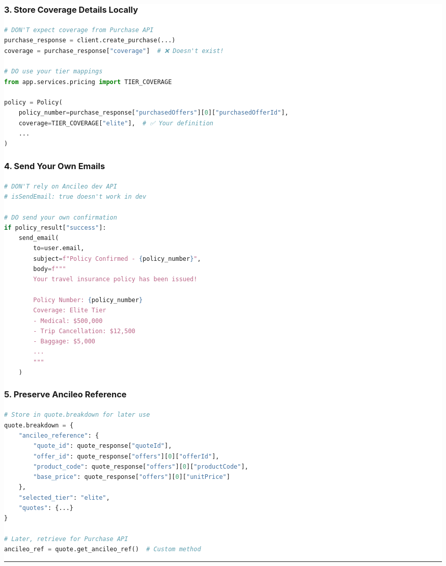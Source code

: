 ### 3. Store Coverage Details Locally

```python
# DON'T expect coverage from Purchase API
purchase_response = client.create_purchase(...)
coverage = purchase_response["coverage"]  # ❌ Doesn't exist!

# DO use your tier mappings
from app.services.pricing import TIER_COVERAGE

policy = Policy(
    policy_number=purchase_response["purchasedOffers"][0]["purchasedOfferId"],
    coverage=TIER_COVERAGE["elite"],  # ✅ Your definition
    ...
)
```

### 4. Send Your Own Emails

```python
# DON'T rely on Ancileo dev API
# isSendEmail: true doesn't work in dev

# DO send your own confirmation
if policy_result["success"]:
    send_email(
        to=user.email,
        subject=f"Policy Confirmed - {policy_number}",
        body=f"""
        Your travel insurance policy has been issued!
        
        Policy Number: {policy_number}
        Coverage: Elite Tier
        - Medical: $500,000
        - Trip Cancellation: $12,500
        - Baggage: $5,000
        ...
        """
    )
```

### 5. Preserve Ancileo Reference

```python
# Store in quote.breakdown for later use
quote.breakdown = {
    "ancileo_reference": {
        "quote_id": quote_response["quoteId"],
        "offer_id": quote_response["offers"][0]["offerId"],
        "product_code": quote_response["offers"][0]["productCode"],
        "base_price": quote_response["offers"][0]["unitPrice"]
    },
    "selected_tier": "elite",
    "quotes": {...}
}

# Later, retrieve for Purchase API
ancileo_ref = quote.get_ancileo_ref()  # Custom method
```

---